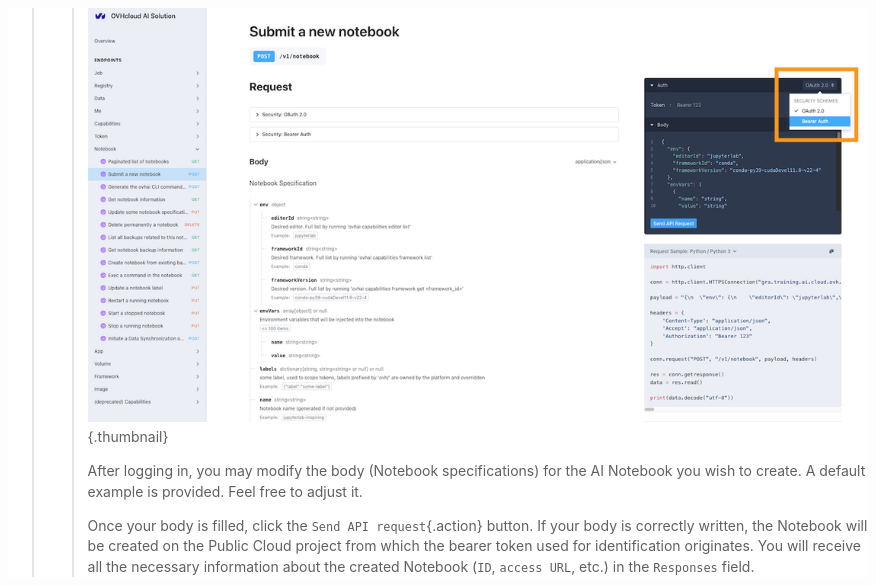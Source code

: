 >> ![Create a Notebook API token authentication](images/creating-a-notebook-using-API-02.png){.thumbnail}
>>
>> After logging in, you may modify the body (Notebook specifications) for the AI Notebook you wish to create. A default example is provided. Feel free to adjust it.
>>
>> Once your body is filled, click the `Send API request`{.action} button. If your body is correctly written, the Notebook will be created on the Public Cloud project from which the bearer token used for identification originates. You will receive all the necessary information about the created Notebook (`ID`, `access URL`, etc.) in the `Responses` field.
>>